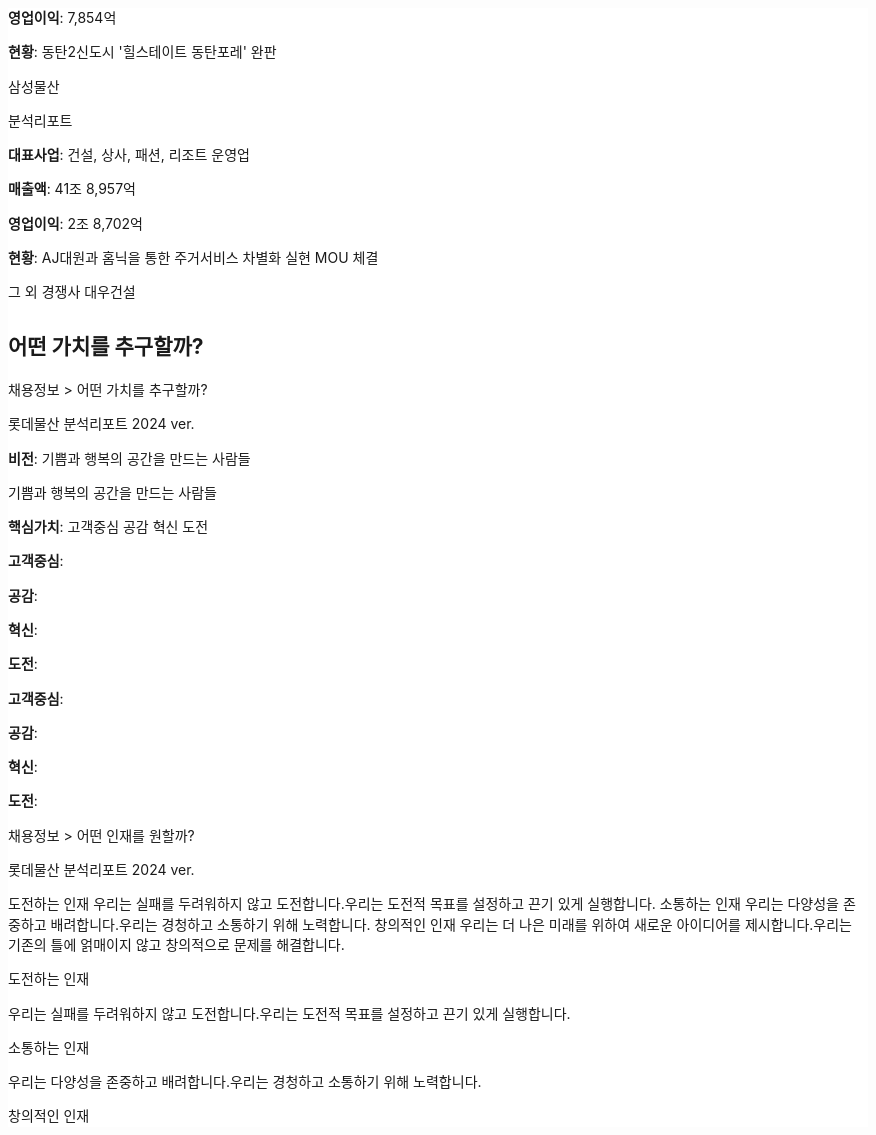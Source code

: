 **영업이익**: 7,854억

**현황**: 동탄2신도시 '힐스테이트 동탄포레' 완판

삼성물산

분석리포트

**대표사업**: 건설, 상사, 패션, 리조트 운영업

**매출액**: 41조 8,957억

**영업이익**: 2조 8,702억

**현황**: AJ대원과 홈닉을 통한 주거서비스 차별화 실현 MOU 체결

그 외 경쟁사 대우건설

## 어떤 가치를 추구할까?

채용정보 > 어떤 가치를 추구할까?

롯데물산 분석리포트 2024 ver.

**비전**: 기쁨과 행복의 공간을 만드는 사람들

기쁨과 행복의 공간을 만드는 사람들

**핵심가치**: 고객중심 공감 혁신 도전

**고객중심**: 

**공감**: 

**혁신**: 

**도전**: 

**고객중심**: 

**공감**: 

**혁신**: 

**도전**: 

채용정보 > 어떤 인재를 원할까?

롯데물산 분석리포트 2024 ver.

도전하는 인재 우리는 실패를 두려워하지 않고 도전합니다.우리는 도전적 목표를 설정하고 끈기 있게 실행합니다.
소통하는 인재 우리는 다양성을 존중하고 배려합니다.우리는 경청하고 소통하기 위해 노력합니다.
창의적인 인재 우리는 더 나은 미래를 위하여 새로운 아이디어를 제시합니다.우리는 기존의 틀에 얽매이지 않고 창의적으로 문제를 해결합니다.

도전하는 인재

우리는 실패를 두려워하지 않고 도전합니다.우리는 도전적 목표를 설정하고 끈기 있게 실행합니다.

소통하는 인재

우리는 다양성을 존중하고 배려합니다.우리는 경청하고 소통하기 위해 노력합니다.

창의적인 인재
